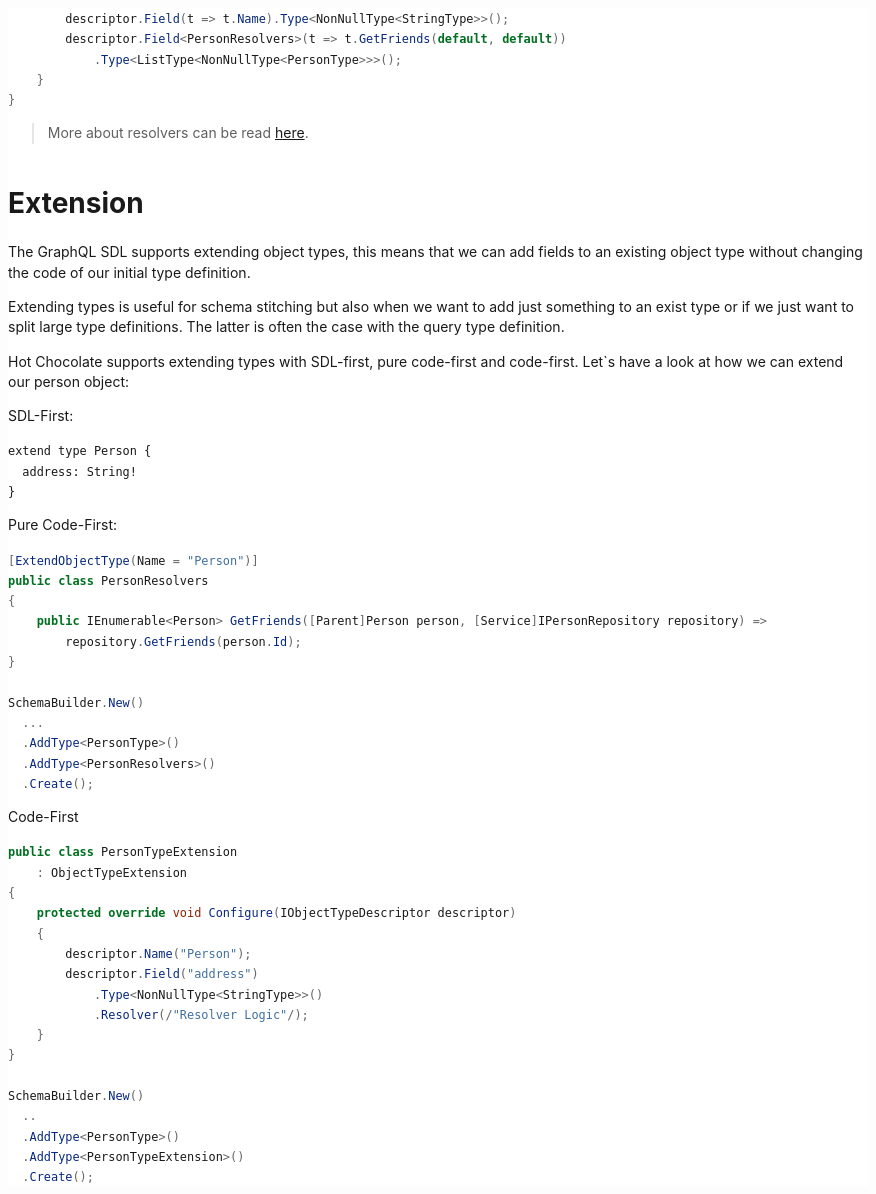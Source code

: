 ```csharp
        descriptor.Field(t => t.Name).Type<NonNullType<StringType>>();
        descriptor.Field<PersonResolvers>(t => t.GetFriends(default, default))
            .Type<ListType<NonNullType<PersonType>>>();
    }
}
```

> More about resolvers can be read [here](../schema/resolvers.md).

# Extension

The GraphQL SDL supports extending object types, this means that we can add fields to an existing object type without changing the code of our initial type definition.

Extending types is useful for schema stitching but also when we want to add just something to an exist type or if we just want to split large type definitions. The latter is often the case with the query type definition.

Hot Chocolate supports extending types with SDL-first, pure code-first and code-first. Let\`s have a look at how we can extend our person object:

SDL-First:

```sdl
extend type Person {
  address: String!
}
```

Pure Code-First:

```csharp
[ExtendObjectType(Name = "Person")]
public class PersonResolvers
{
    public IEnumerable<Person> GetFriends([Parent]Person person, [Service]IPersonRepository repository) =>
        repository.GetFriends(person.Id);
}

SchemaBuilder.New()
  ...
  .AddType<PersonType>()
  .AddType<PersonResolvers>()
  .Create();
```

Code-First

```csharp
public class PersonTypeExtension
    : ObjectTypeExtension
{
    protected override void Configure(IObjectTypeDescriptor descriptor)
    {
        descriptor.Name("Person");
        descriptor.Field("address")
            .Type<NonNullType<StringType>>()
            .Resolver(/"Resolver Logic"/);
    }
}

SchemaBuilder.New()
  ..
  .AddType<PersonType>()
  .AddType<PersonTypeExtension>()
  .Create();
```